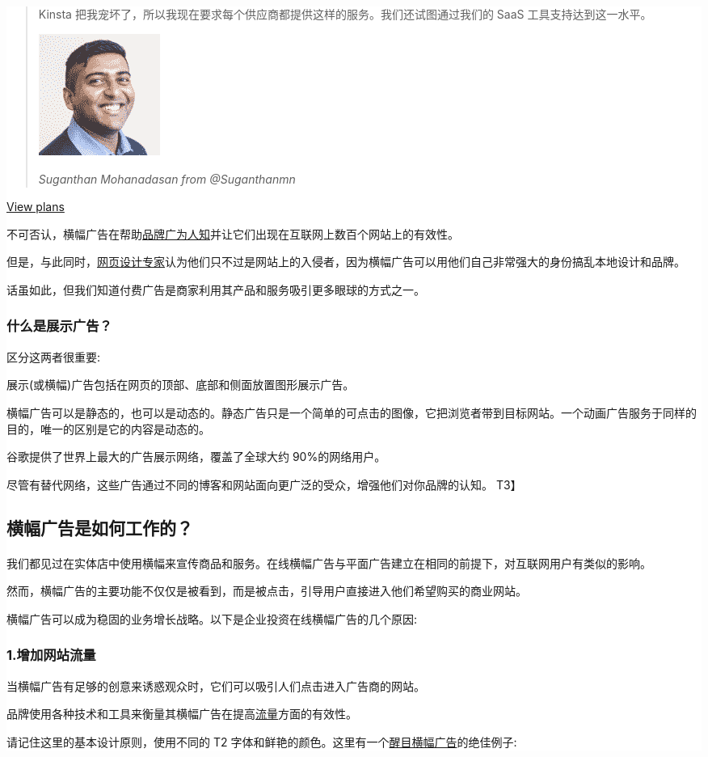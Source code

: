 
> Kinsta 把我宠坏了，所以我现在要求每个供应商都提供这样的服务。我们还试图通过我们的 SaaS 工具支持达到这一水平。
> 
> <footer class="wp-block-kinsta-client-quote__footer">
> 
> ![](img/60f15faa5735bd2437bf9dada5ee9192.png)
> 
> <cite class="wp-block-kinsta-client-quote__cite">Suganthan Mohanadasan from @Suganthanmn</cite></footer>

[View plans](https://kinsta.com/plans/)

不可否认，横幅广告在帮助[品牌广为人知](https://kinsta.com/blog/wordpress-site-examples/)并让它们出现在互联网上数百个网站上的有效性。

但是，与此同时，[网页设计专家](https://kinsta.com/blog/web-design-best-practices/)认为他们只不过是网站上的入侵者，因为横幅广告可以用他们自己非常强大的身份搞乱本地设计和品牌。

话虽如此，但我们知道付费广告是商家利用其产品和服务吸引更多眼球的方式之一。

### 什么是展示广告？

区分这两者很重要:

展示(或横幅)广告包括在网页的顶部、底部和侧面放置图形展示广告。

横幅广告可以是静态的，也可以是动态的。静态广告只是一个简单的可点击的图像，它把浏览者带到目标网站。一个动画广告服务于同样的目的，唯一的区别是它的内容是动态的。

谷歌提供了世界上最大的广告展示网络，覆盖了全球大约 90%的网络用户。

尽管有替代网络，这些广告通过不同的博客和网站面向更广泛的受众，增强他们对你品牌的认知。
T3】

## 横幅广告是如何工作的？

我们都见过在实体店中使用横幅来宣传商品和服务。在线横幅广告与平面广告建立在相同的前提下，对互联网用户有类似的影响。

然而，横幅广告的主要功能不仅仅是被看到，而是被点击，引导用户直接进入他们希望购买的商业网站。

横幅广告可以成为稳固的业务增长战略。以下是企业投资在线横幅广告的几个原因:

### 1.增加网站流量

当横幅广告有足够的创意来诱惑观众时，它们可以吸引人们点击进入广告商的网站。

品牌使用各种技术和工具来衡量其横幅广告在提高[流量](https://kinsta.com/knowledgebase/dedicated-server/)方面的有效性。

请记住这里的基本设计原则，使用不同的 T2 字体和鲜艳的颜色。这里有一个[醒目横幅广告](https://blog.bannersnack.com/cool-banner-ads-examples/)的绝佳例子:
